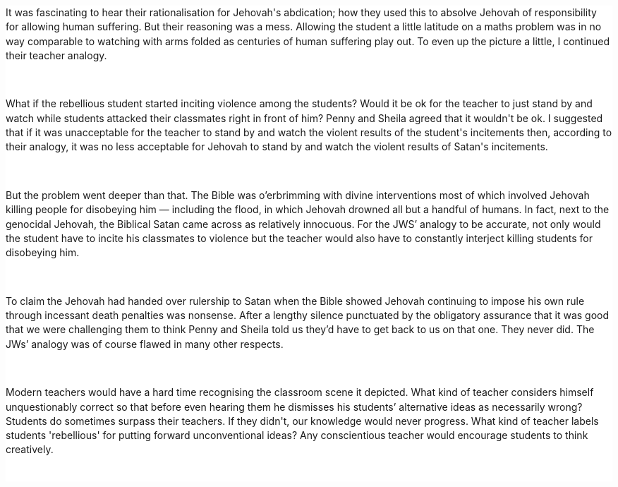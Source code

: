 <div>
<p>
It was fascinating to hear their rationalisation for Jehovah's abdication; how they used this to absolve Jehovah of responsibility for allowing human suffering. But their reasoning was a mess. Allowing the student a little latitude on a maths problem was in no way comparable to watching with arms folded as centuries of human suffering play out. To even up the picture a little, I continued their teacher analogy. 
</p>
</div>
<br>

<div>
<p>
What if the rebellious student started inciting violence among the students? Would it be ok for the teacher to just stand by and watch while students attacked their classmates right in front of him? Penny and Sheila agreed that it wouldn't be ok. I suggested that if it was unacceptable for the teacher to stand by and watch the violent results of the student's incitements then, according to their analogy, it was no less acceptable for Jehovah to stand by and watch the violent results of Satan's incitements. 
</p>
</div>
<br>

<div>
<p>
But the problem went deeper than that. The Bible was o’erbrimming with divine interventions most of which involved Jehovah killing people for disobeying him — including the flood, in which Jehovah drowned all but a handful of humans. In fact, next to the genocidal Jehovah, the Biblical Satan came across as relatively innocuous. For the JWS’ analogy to be accurate, not only would the student have to incite his classmates to violence but the teacher would also have to constantly interject killing students for disobeying him. 
</p>
</div>
<br>

<div>
<p>
To claim the Jehovah had handed over rulership to Satan when the Bible showed Jehovah continuing to impose his own rule through incessant death penalties was nonsense. After a lengthy silence punctuated by the obligatory assurance that it was good that we were challenging them to think Penny and Sheila told us they’d have to get back to us on that one. They never did. The JWs’ analogy was of course flawed in many other respects. 
</p>
</div>
<br>

<div>
<p>
Modern teachers would have a hard time recognising the classroom scene it depicted. What kind of teacher considers himself unquestionably correct so that before even hearing them he dismisses his students’ alternative ideas as necessarily wrong? Students do sometimes surpass their teachers. If they didn't, our knowledge would never progress. What kind of teacher labels students 'rebellious' for putting forward unconventional ideas? Any conscientious teacher would encourage students to think creatively. 
</p>
</div>
<br>

